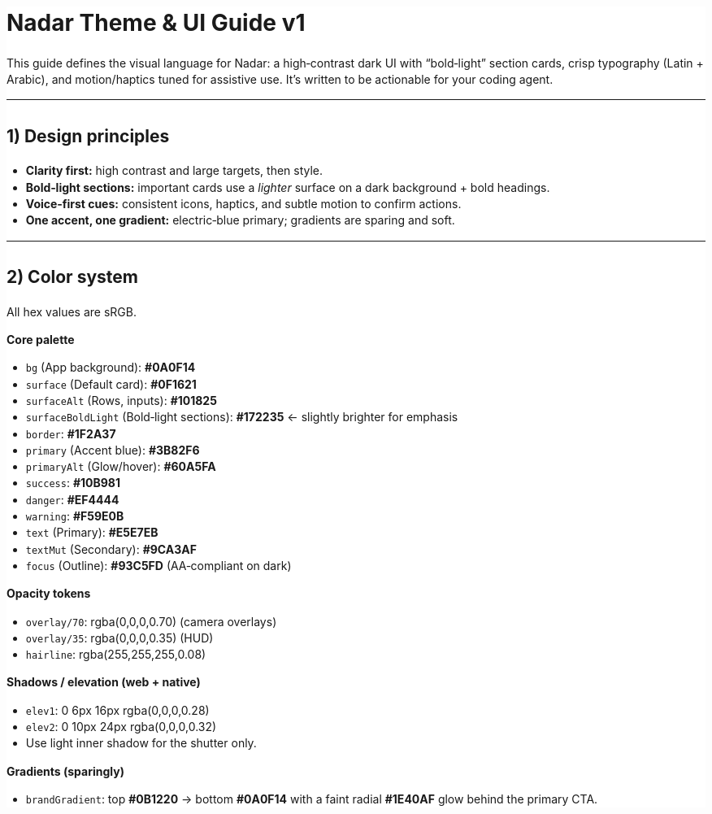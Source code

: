 # Nadar Theme & UI Guide v1

This guide defines the visual language for Nadar: a high‑contrast dark UI with “bold‑light” section cards, crisp typography (Latin + Arabic), and motion/haptics tuned for assistive use. It’s written to be actionable for your coding agent.

---

## 1) Design principles

* **Clarity first:** high contrast and large targets, then style.
* **Bold‑light sections:** important cards use a *lighter* surface on a dark background + bold headings.
* **Voice‑first cues:** consistent icons, haptics, and subtle motion to confirm actions.
* **One accent, one gradient:** electric‑blue primary; gradients are sparing and soft.

---

## 2) Color system

All hex values are sRGB.

**Core palette**

* `bg` (App background): **#0A0F14**
* `surface` (Default card): **#0F1621**
* `surfaceAlt` (Rows, inputs): **#101825**
* `surfaceBoldLight` (Bold‑light sections): **#172235**  ← slightly brighter for emphasis
* `border`: **#1F2A37**
* `primary` (Accent blue): **#3B82F6**
* `primaryAlt` (Glow/hover): **#60A5FA**
* `success`: **#10B981**
* `danger`: **#EF4444**
* `warning`: **#F59E0B**
* `text` (Primary): **#E5E7EB**
* `textMut` (Secondary): **#9CA3AF**
* `focus` (Outline): **#93C5FD** (AA‑compliant on dark)

**Opacity tokens**

* `overlay/70`: rgba(0,0,0,0.70) (camera overlays)
* `overlay/35`: rgba(0,0,0,0.35) (HUD)
* `hairline`: rgba(255,255,255,0.08)

**Shadows / elevation (web + native)**

* `elev1`: 0 6px 16px rgba(0,0,0,0.28)
* `elev2`: 0 10px 24px rgba(0,0,0,0.32)
* Use light inner shadow for the shutter only.

**Gradients (sparingly)**

* `brandGradient`: top **#0B1220** → bottom **#0A0F14** with a faint radial **#1E40AF** glow behind the primary CTA.

